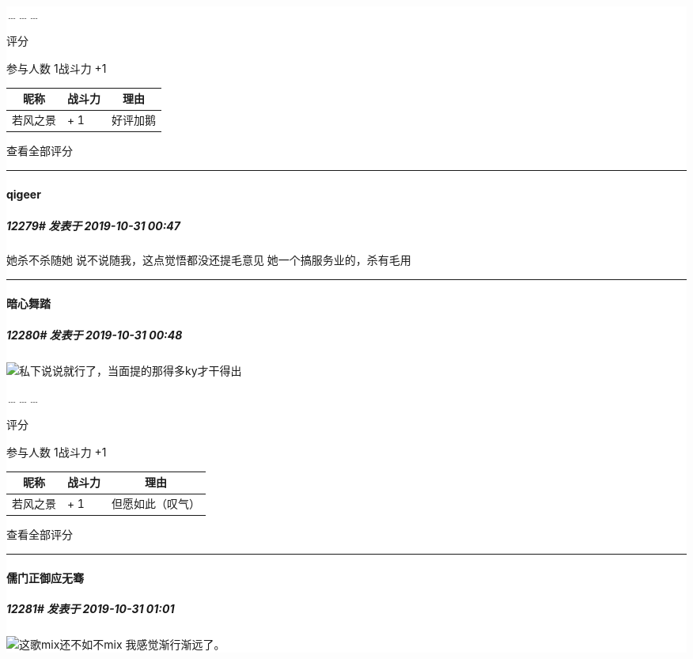 
﹍﹍﹍

评分


 参与人数 1战斗力 +1

|昵称|战斗力|理由|
|----|---|---|
| 若风之景| + 1|好评加鹅|


查看全部评分


*****

####  qigeer  
##### 12279#       发表于 2019-10-31 00:47


她杀不杀随她
说不说随我，这点觉悟都没还提毛意见
她一个搞服务业的，杀有毛用


*****

####  暗心舞踏  
##### 12280#       发表于 2019-10-31 00:48


<img src="https://static.saraba1st.com/image/smiley/face2017/067.png" referrerpolicy="no-referrer">私下说说就行了，当面提的那得多ky才干得出


﹍﹍﹍

评分


 参与人数 1战斗力 +1

|昵称|战斗力|理由|
|----|---|---|
| 若风之景| + 1|但愿如此（叹气）|


查看全部评分


*****

####  儒门正御应无骞  
##### 12281#       发表于 2019-10-31 01:01


<img src="https://static.saraba1st.com/image/smiley/face2017/001.png" referrerpolicy="no-referrer">这歌mix还不如不mix
我感觉渐行渐远了。
